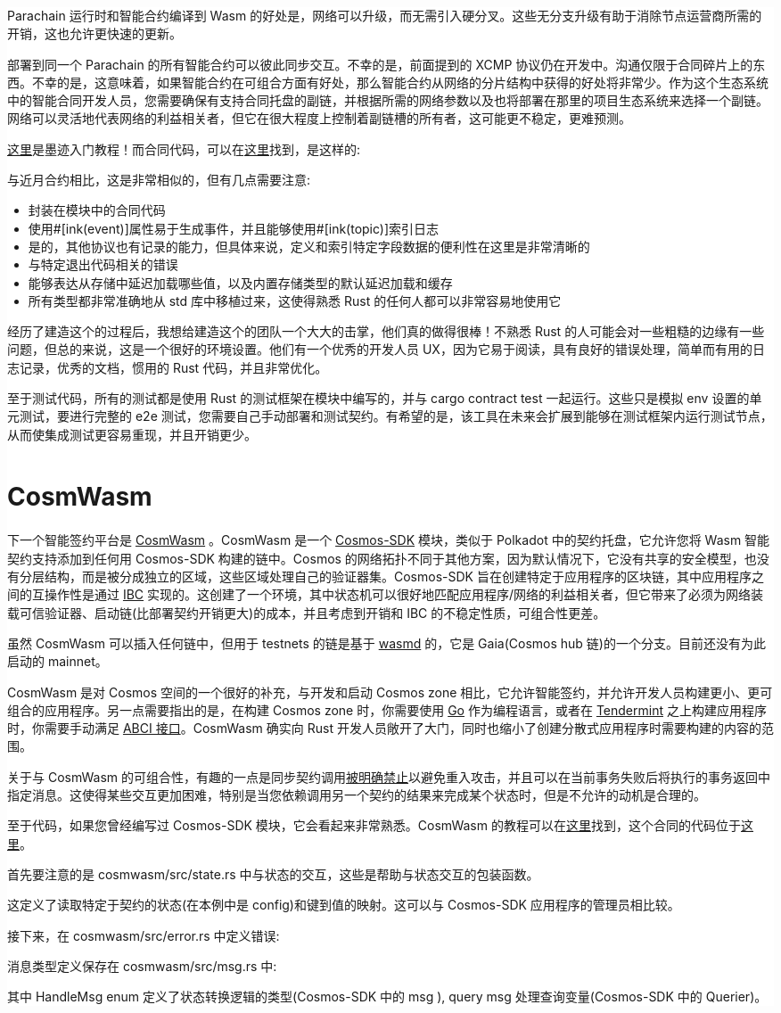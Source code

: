 Parachain 运行时和智能合约编译到 Wasm 的好处是，网络可以升级，而无需引入硬分叉。这些无分支升级有助于消除节点运营商所需的开销，这也允许更快速的更新。

部署到同一个 Parachain 的所有智能合约可以彼此同步交互。不幸的是，前面提到的 XCMP 协议仍在开发中。沟通仅限于合同碎片上的东西。不幸的是，这意味着，如果智能合约在可组合方面有好处，那么智能合约从网络的分片结构中获得的好处将非常少。作为这个生态系统中的智能合同开发人员，您需要确保有支持合同托盘的副链，并根据所需的网络参数以及也将部署在那里的项目生态系统来选择一个副链。网络可以灵活地代表网络的利益相关者，但它在很大程度上控制着副链槽的所有者，这可能更不稳定，更难预测。

[这里](https://substrate.dev/substrate-contracts-workshop/#/0/building-your-contract)是墨迹入门教程！而合同代码，可以在[这里](https://github.com/austinabell/smart-contracts-compare/blob/main/ink/lib.rs)找到，是这样的:

与近月合约相比，这是非常相似的，但有几点需要注意:

*   封装在模块中的合同代码
*   使用#[ink(event)]属性易于生成事件，并且能够使用#[ink(topic)]索引日志
*   是的，其他协议也有记录的能力，但具体来说，定义和索引特定字段数据的便利性在这里是非常清晰的
*   与特定退出代码相关的错误
*   能够表达从存储中延迟加载哪些值，以及内置存储类型的默认延迟加载和缓存
*   所有类型都非常准确地从 std 库中移植过来，这使得熟悉 Rust 的任何人都可以非常容易地使用它

经历了建造这个的过程后，我想给建造这个的团队一个大大的击掌，他们真的做得很棒！不熟悉 Rust 的人可能会对一些粗糙的边缘有一些问题，但总的来说，这是一个很好的环境设置。他们有一个优秀的开发人员 UX，因为它易于阅读，具有良好的错误处理，简单而有用的日志记录，优秀的文档，惯用的 Rust 代码，并且非常优化。

至于测试代码，所有的测试都是使用 Rust 的测试框架在模块中编写的，并与 cargo contract test 一起运行。这些只是模拟 env 设置的单元测试，要进行完整的 e2e 测试，您需要自己手动部署和测试契约。有希望的是，该工具在未来会扩展到能够在测试框架内运行测试节点，从而使集成测试更容易重现，并且开销更少。

# CosmWasm

下一个智能签约平台是 [CosmWasm](https://docs.cosmwasm.com) 。CosmWasm 是一个 [Cosmos-SDK](https://github.com/cosmos/cosmos-sdk) 模块，类似于 Polkadot 中的契约托盘，它允许您将 Wasm 智能契约支持添加到任何用 Cosmos-SDK 构建的链中。Cosmos 的网络拓扑不同于其他方案，因为默认情况下，它没有共享的安全模型，也没有分层结构，而是被分成独立的区域，这些区域处理自己的验证器集。Cosmos-SDK 旨在创建特定于应用程序的区块链，其中应用程序之间的互操作性是通过 [IBC](https://ibcprotocol.org/) 实现的。这创建了一个环境，其中状态机可以很好地匹配应用程序/网络的利益相关者，但它带来了必须为网络装载可信验证器、启动链(比部署契约开销更大)的成本，并且考虑到开销和 IBC 的不稳定性质，可组合性更差。

虽然 CosmWasm 可以插入任何链中，但用于 testnets 的链是基于 [wasmd](https://github.com/CosmWasm/wasmd) 的，它是 Gaia(Cosmos hub 链)的一个分支。目前还没有为此启动的 mainnet。

CosmWasm 是对 Cosmos 空间的一个很好的补充，与开发和启动 Cosmos zone 相比，它允许智能签约，并允许开发人员构建更小、更可组合的应用程序。另一点需要指出的是，在构建 Cosmos zone 时，你需要使用 [Go](https://golang.org/) 作为编程语言，或者在 [Tendermint](https://docs.tendermint.com/master) 之上构建应用程序时，你需要手动满足 [ABCI 接口](https://docs.tendermint.com/master/spec/abci/)。CosmWasm 确实向 Rust 开发人员敞开了大门，同时也缩小了创建分散式应用程序时需要构建的内容的范围。

关于与 CosmWasm 的可组合性，有趣的一点是同步契约调用[被明确禁止](https://docs.cosmwasm.com/0.13/architecture/smart-contracts.html#avoiding-reentrancy-attacks)以避免重入攻击，并且可以在当前事务失败后将执行的事务返回中指定消息。这使得某些交互更加困难，特别是当您依赖调用另一个契约的结果来完成某个状态时，但是不允许的动机是合理的。

至于代码，如果您曾经编写过 Cosmos-SDK 模块，它会看起来非常熟悉。CosmWasm 的教程可以在[这里](https://docs.cosmwasm.com/0.13/getting-started/intro.html)找到，这个合同的代码位于[这里](https://github.com/austinabell/smart-contracts-compare/tree/main/cosmwasm)。

首先要注意的是 cosmwasm/src/state.rs 中与状态的交互，这些是帮助与状态交互的包装函数。

这定义了读取特定于契约的状态(在本例中是 config)和键到值的映射。这可以与 Cosmos-SDK 应用程序的管理员相比较。

接下来，在 cosmwasm/src/error.rs 中定义错误:

消息类型定义保存在 cosmwasm/src/msg.rs 中:

其中 HandleMsg enum 定义了状态转换逻辑的类型(Cosmos-SDK 中的 msg ), query msg 处理查询变量(Cosmos-SDK 中的 Querier)。

